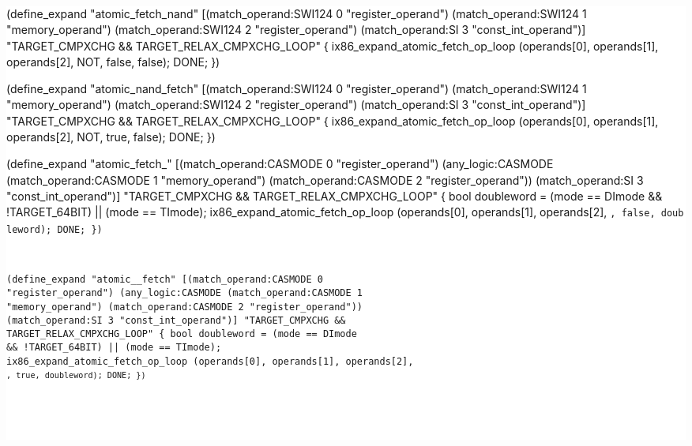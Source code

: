 (define_expand "atomic_fetch_nand<mode>"
  [(match_operand:SWI124 0 "register_operand")
   (match_operand:SWI124 1 "memory_operand")
   (match_operand:SWI124 2 "register_operand")
   (match_operand:SI 3 "const_int_operand")]
  "TARGET_CMPXCHG && TARGET_RELAX_CMPXCHG_LOOP"
{
  ix86_expand_atomic_fetch_op_loop (operands[0], operands[1],
				    operands[2], NOT, false,
				    false);
  DONE;
})

(define_expand "atomic_nand_fetch<mode>"
  [(match_operand:SWI124 0 "register_operand")
   (match_operand:SWI124 1 "memory_operand")
   (match_operand:SWI124 2 "register_operand")
   (match_operand:SI 3 "const_int_operand")]
  "TARGET_CMPXCHG && TARGET_RELAX_CMPXCHG_LOOP"
{
  ix86_expand_atomic_fetch_op_loop (operands[0], operands[1],
				    operands[2], NOT, true,
				    false);
  DONE;
})

(define_expand "atomic_fetch_<logic><mode>"
  [(match_operand:CASMODE 0 "register_operand")
   (any_logic:CASMODE
    (match_operand:CASMODE 1 "memory_operand")
    (match_operand:CASMODE 2 "register_operand"))
   (match_operand:SI 3 "const_int_operand")]
  "TARGET_CMPXCHG && TARGET_RELAX_CMPXCHG_LOOP"
{
  bool doubleword = (<MODE>mode == DImode && !TARGET_64BIT)
		    || (<MODE>mode == TImode);
  ix86_expand_atomic_fetch_op_loop (operands[0], operands[1],
				    operands[2], <CODE>, false,
				    doubleword);
  DONE;
})

(define_expand "atomic_<logic>_fetch<mode>"
  [(match_operand:CASMODE 0 "register_operand")
   (any_logic:CASMODE
    (match_operand:CASMODE 1 "memory_operand")
    (match_operand:CASMODE 2 "register_operand"))
   (match_operand:SI 3 "const_int_operand")]
  "TARGET_CMPXCHG && TARGET_RELAX_CMPXCHG_LOOP"
{
  bool doubleword = (<MODE>mode == DImode && !TARGET_64BIT)
		    || (<MODE>mode == TImode);
  ix86_expand_atomic_fetch_op_loop (operands[0], operands[1],
				    operands[2], <CODE>, true,
				    doubleword);
  DONE;
})
